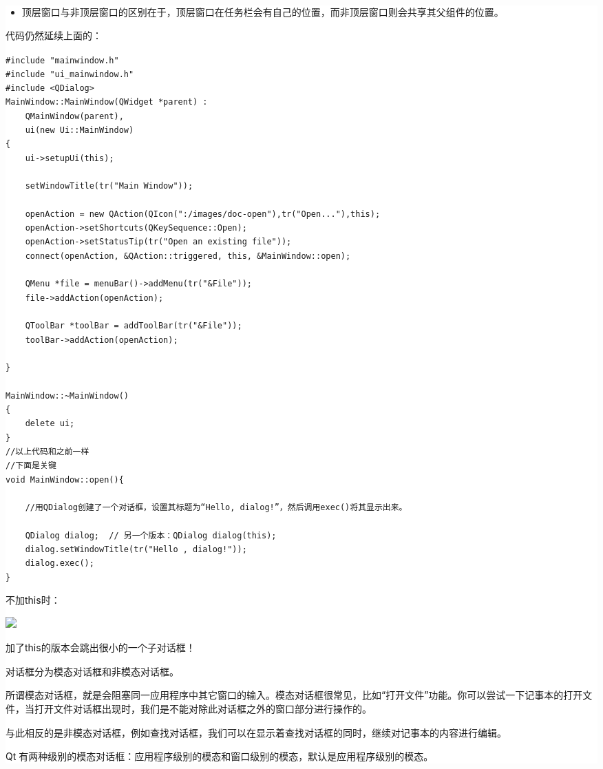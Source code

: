- 顶层窗口与非顶层窗口的区别在于，顶层窗口在任务栏会有自己的位置，而非顶层窗口则会共享其父组件的位置。

代码仍然延续上面的：

	#include "mainwindow.h"
	#include "ui_mainwindow.h"
	#include <QDialog>
	MainWindow::MainWindow(QWidget *parent) :
	    QMainWindow(parent),
	    ui(new Ui::MainWindow)
	{
	    ui->setupUi(this);
	
	    setWindowTitle(tr("Main Window"));
	
	    openAction = new QAction(QIcon(":/images/doc-open"),tr("Open..."),this);
	    openAction->setShortcuts(QKeySequence::Open);
	    openAction->setStatusTip(tr("Open an existing file"));
	    connect(openAction, &QAction::triggered, this, &MainWindow::open);
	
	    QMenu *file = menuBar()->addMenu(tr("&File"));
	    file->addAction(openAction);
	
	    QToolBar *toolBar = addToolBar(tr("&File"));
	    toolBar->addAction(openAction);
	
	}
	
	MainWindow::~MainWindow()
	{
	    delete ui;
	}
	//以上代码和之前一样
	//下面是关键
	void MainWindow::open(){
	
	    //用QDialog创建了一个对话框，设置其标题为“Hello, dialog!”，然后调用exec()将其显示出来。
	
	    QDialog dialog;  // 另一个版本：QDialog dialog(this);
	    dialog.setWindowTitle(tr("Hello , dialog!"));
	    dialog.exec();
	}


不加this时：

![](http://files.devbean.net/images/2012/09/dialog-without-parent.png)

加了this的版本会跳出很小的一个子对话框！


对话框分为模态对话框和非模态对话框。

所谓模态对话框，就是会阻塞同一应用程序中其它窗口的输入。模态对话框很常见，比如“打开文件”功能。你可以尝试一下记事本的打开文件，当打开文件对话框出现时，我们是不能对除此对话框之外的窗口部分进行操作的。

与此相反的是非模态对话框，例如查找对话框，我们可以在显示着查找对话框的同时，继续对记事本的内容进行编辑。

Qt 有两种级别的模态对话框：应用程序级别的模态和窗口级别的模态，默认是应用程序级别的模态。
